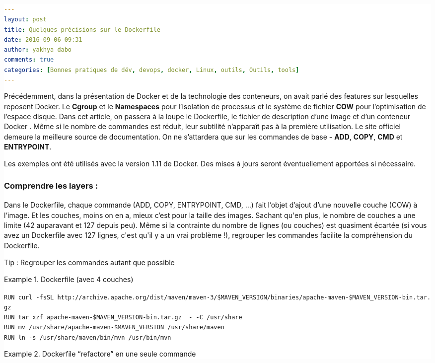 ```yaml
---
layout: post
title: Quelques précisions sur le Dockerfile
date: 2016-09-06 09:31
author: yakhya dabo
comments: true
categories: [Bonnes pratiques de dév, devops, docker, Linux, outils, Outils, tools]
---
```

Précédemment, dans la présentation de Docker et de la technologie des conteneurs, on avait parlé des features sur lesquelles reposent Docker. Le <strong>Cgroup</strong> et le <strong>Namespaces</strong> pour l’isolation de processus et le système de fichier <strong>COW</strong> pour l’optimisation de l’espace disque. Dans cet article, on passera à la loupe le Dockerfile, le fichier de description d’une image et d’un conteneur Docker . Même si le nombre de commandes est réduit, leur subtilité n’apparaît pas à la première utilisation. Le site officiel demeure la meilleure source de documentation. On ne s’attardera que sur les commandes de base - <strong>ADD</strong>, <strong>COPY</strong>, <strong>CMD</strong> et <strong>ENTRYPOINT</strong>.

<div id="content">
<div class="sect1">
<div class="sectionbody">
<div class="paragraph"></div>
<div class="sidebarblock">
<div class="content">
<div class="paragraph">

Les exemples ont été utilisés avec la version 1.11 de Docker. Des mises à jours seront éventuellement apportées si nécessaire.

</div>
</div>
</div>
<div class="sect2">
<h3 id="__strong_comprendre_les_layers_strong"><strong>Comprendre les layers :</strong></h3>
<div class="paragraph">

Dans le Dockerfile, chaque commande (ADD, COPY, ENTRYPOINT, CMD, …) fait l’objet d’ajout d’une nouvelle couche (COW) à l’image. Et les couches, moins on en a, mieux c’est pour la taille des images. Sachant qu'en plus, le nombre de couches a une limite (42 auparavant et 127 depuis peu). Même si la contrainte du nombre de lignes (ou couches) est quasiment écartée (si vous avez un Dockerfile avec 127 lignes, c'est qu'il y a un vrai problème !), regrouper les commandes facilite la compréhension du Dockerfile.

</div>
<div class="paragraph">

Tip : Regrouper les commandes autant que possible

</div>
<div class="exampleblock">
<div class="title">Example 1. Dockerfile (avec 4 couches)</div>
<div class="content">
<div class="listingblock">
<div class="content">
<pre class="highlight"><code class="shell language-shell">RUN curl -fsSL http://archive.apache.org/dist/maven/maven-3/$MAVEN_VERSION/binaries/apache-maven-$MAVEN_VERSION-bin.tar.gz
RUN tar xzf apache-maven-$MAVEN_VERSION-bin.tar.gz  - -C /usr/share
RUN mv /usr/share/apache-maven-$MAVEN_VERSION /usr/share/maven
RUN ln -s /usr/share/maven/bin/mvn /usr/bin/mvn</code></pre>
</div>
</div>
</div>
</div>
<div class="exampleblock">
<div class="title">Example 2. Dockerfile “refactore” en une seule commande</div>
<div class="content">